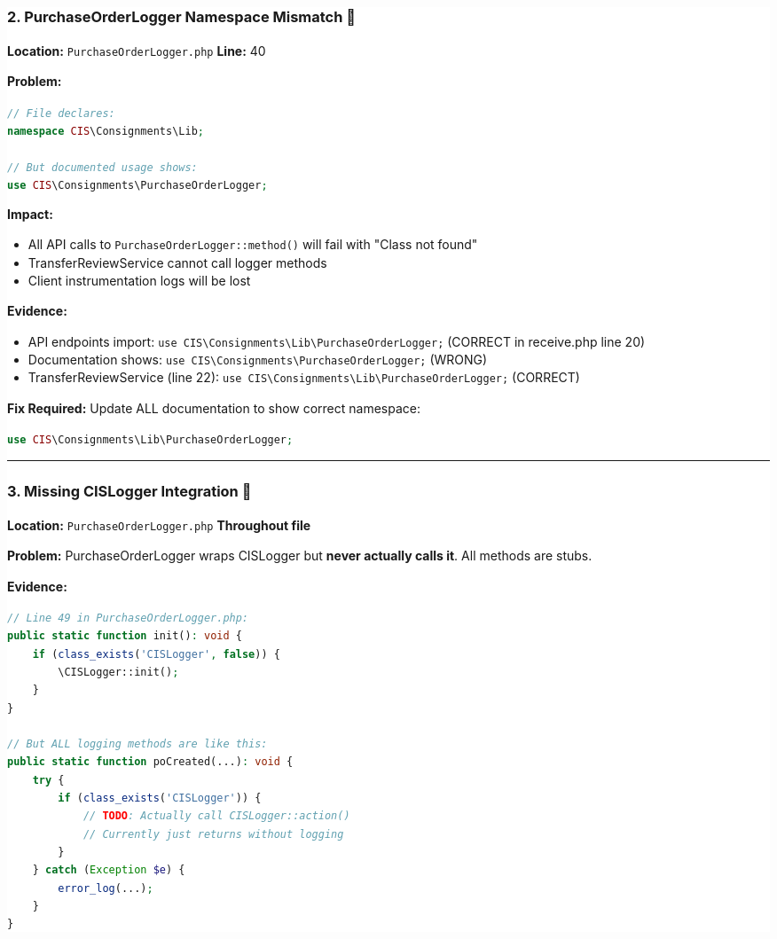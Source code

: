 ### 2. PurchaseOrderLogger Namespace Mismatch 🔴

**Location:** `PurchaseOrderLogger.php`
**Line:** 40

**Problem:**
```php
// File declares:
namespace CIS\Consignments\Lib;

// But documented usage shows:
use CIS\Consignments\PurchaseOrderLogger;
```

**Impact:**
- All API calls to `PurchaseOrderLogger::method()` will fail with "Class not found"
- TransferReviewService cannot call logger methods
- Client instrumentation logs will be lost

**Evidence:**
- API endpoints import: `use CIS\Consignments\Lib\PurchaseOrderLogger;` (CORRECT in receive.php line 20)
- Documentation shows: `use CIS\Consignments\PurchaseOrderLogger;` (WRONG)
- TransferReviewService (line 22): `use CIS\Consignments\Lib\PurchaseOrderLogger;` (CORRECT)

**Fix Required:**
Update ALL documentation to show correct namespace:
```php
use CIS\Consignments\Lib\PurchaseOrderLogger;
```

---

### 3. Missing CISLogger Integration 🔴

**Location:** `PurchaseOrderLogger.php`
**Throughout file**

**Problem:**
PurchaseOrderLogger wraps CISLogger but **never actually calls it**. All methods are stubs.

**Evidence:**
```php
// Line 49 in PurchaseOrderLogger.php:
public static function init(): void {
    if (class_exists('CISLogger', false)) {
        \CISLogger::init();
    }
}

// But ALL logging methods are like this:
public static function poCreated(...): void {
    try {
        if (class_exists('CISLogger')) {
            // TODO: Actually call CISLogger::action()
            // Currently just returns without logging
        }
    } catch (Exception $e) {
        error_log(...);
    }
}
```
